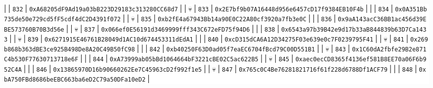 |  | `832` | `0xA68205dF9Ad19a03bB223D29183c313280CC68d7` |
| 💀 | `833` | `0x2E7bf9b07A16448d956e6457cD17f9384EB10F4b` |
|  | `834` | `0x0A351Bb735de50e729cd5fF5cdf4dC2D4391f072` |
| 💀 | `835` | `0xb2fE4a67943Bb14a90E0C22A80cf3920a7fb3e0C` |
|  | `836` | `0x9aA143acC36BB1ac456d39EBE573760B70B3d56e` |
| 💀 | `837` | `0x066ef0E56191d3469999fff343C672eFD75f94D6` |
|  | `838` | `0x6543a97b39B42e9d17b33aB844839b63D7Ca1433` |
| 💀 | `839` | `0x6271915E46761B28049d1AC10d674453311dEdA1` |
|  | `840` | `0xcD315dCA6A12D34275F03e639e0c7F0239795F41` |
| 💀 | `841` | `0x269b868b363dBE3ce925B498De8A20C49B50fC98` |
|  | `842` | `0xb40250F63D0ad05f7eaEC6704fBcd79C00D551B1` |
| 💀 | `843` | `0x1C60dA2fbfe29B2e871C4b530F77630713718e6F` |
|  | `844` | `0xA73999ab05bBd1064664bF3221cBE02C5ac622B5` |
| 💀 | `845` | `0xaec0ecCD8365f4136ef581B8EE70a06F6b952C4A` |
|  | `846` | `0x13865970D16b90660262Ee7C45963cD2f992f1e5` |
| 💀 | `847` | `0x765c0C4Be76281821716f61f228d6788Df1ACF79` |
|  | `848` | `0xbA750FBd8686beEBC663ba6eD2C79a50DFa10eD2` |
